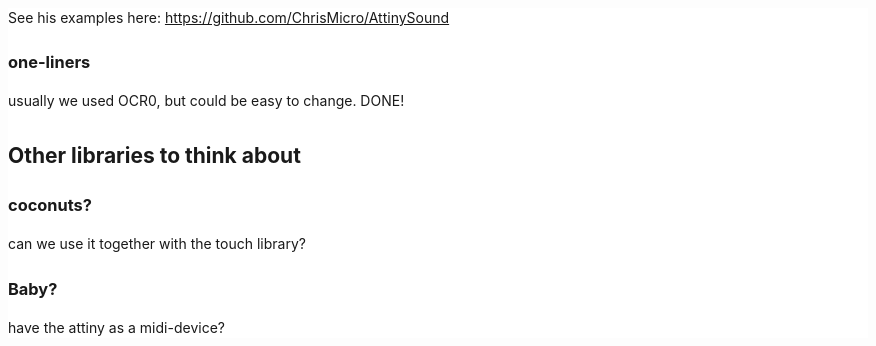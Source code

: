See his examples here: https://github.com/ChrisMicro/AttinySound

### one-liners

usually we used OCR0, but could be easy to change. DONE!

## Other libraries to think about

### coconuts?

can we use it together with the touch library?

### Baby?

have the attiny as a midi-device?

